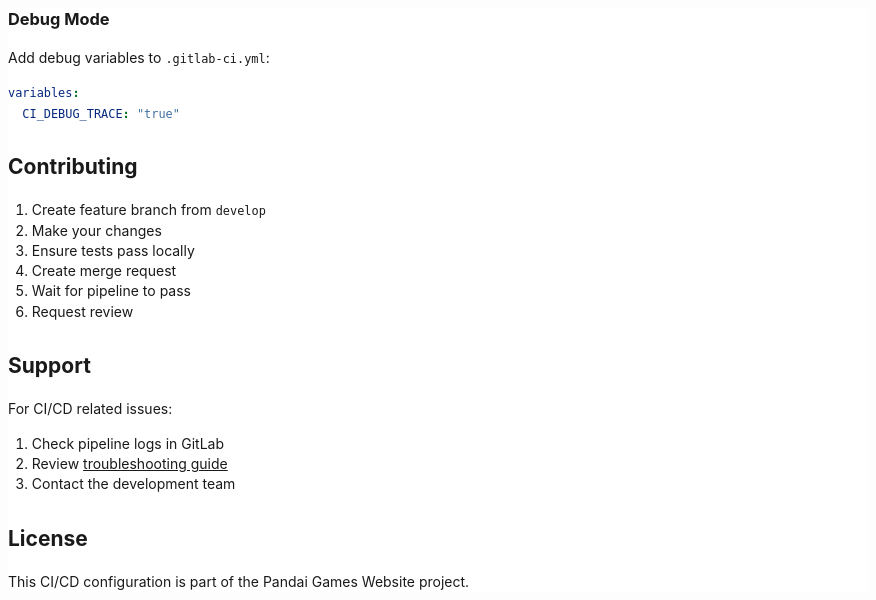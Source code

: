 ### Debug Mode
Add debug variables to `.gitlab-ci.yml`:
```yaml
variables:
  CI_DEBUG_TRACE: "true"
```

## Contributing

1. Create feature branch from `develop`
2. Make your changes
3. Ensure tests pass locally
4. Create merge request
5. Wait for pipeline to pass
6. Request review

## Support

For CI/CD related issues:
1. Check pipeline logs in GitLab
2. Review [troubleshooting guide](.gitlab/CICD_VARIABLES.md)
3. Contact the development team

## License

This CI/CD configuration is part of the Pandai Games Website project.
